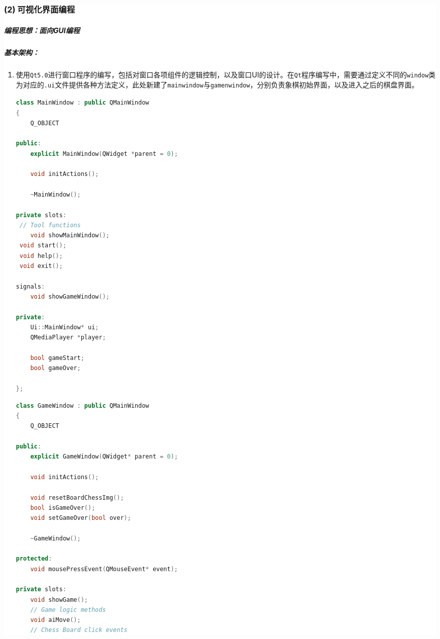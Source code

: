 ### (2) 可视化界面编程

##### 编程思想：面向GUI编程

##### 基本架构：

1. 使用`Qt5.0`进行窗口程序的编写，包括对窗口各项组件的逻辑控制，以及窗口UI的设计。在`Qt`程序编写中，需要通过定义不同的`window`类为对应的`.ui`文件提供各种方法定义，此处新建了`mainwindow`与`gamenwindow`，分别负责象棋初始界面，以及进入之后的棋盘界面。

   ```c++
   class MainWindow : public QMainWindow
   {
       Q_OBJECT

   public:
       explicit MainWindow(QWidget *parent = 0);
       
       void initActions();

       ~MainWindow();

   private slots:
   	// Tool functions
       void showMainWindow();
   	void start();
   	void help();
   	void exit();
   	
   signals:
       void showGameWindow();

   private:
       Ui::MainWindow* ui;
       QMediaPlayer *player;

       bool gameStart;
       bool gameOver;

   };
   ```

   ```c++
   class GameWindow : public QMainWindow
   {
       Q_OBJECT

   public:
       explicit GameWindow(QWidget* parent = 0);

       void initActions();

       void resetBoardChessImg();
       bool isGameOver();
       void setGameOver(bool over);

       ~GameWindow();

   protected:
       void mousePressEvent(QMouseEvent* event);

   private slots:
       void showGame();
       // Game logic methods
       void aiMove();
       // Chess Board click events
   ```